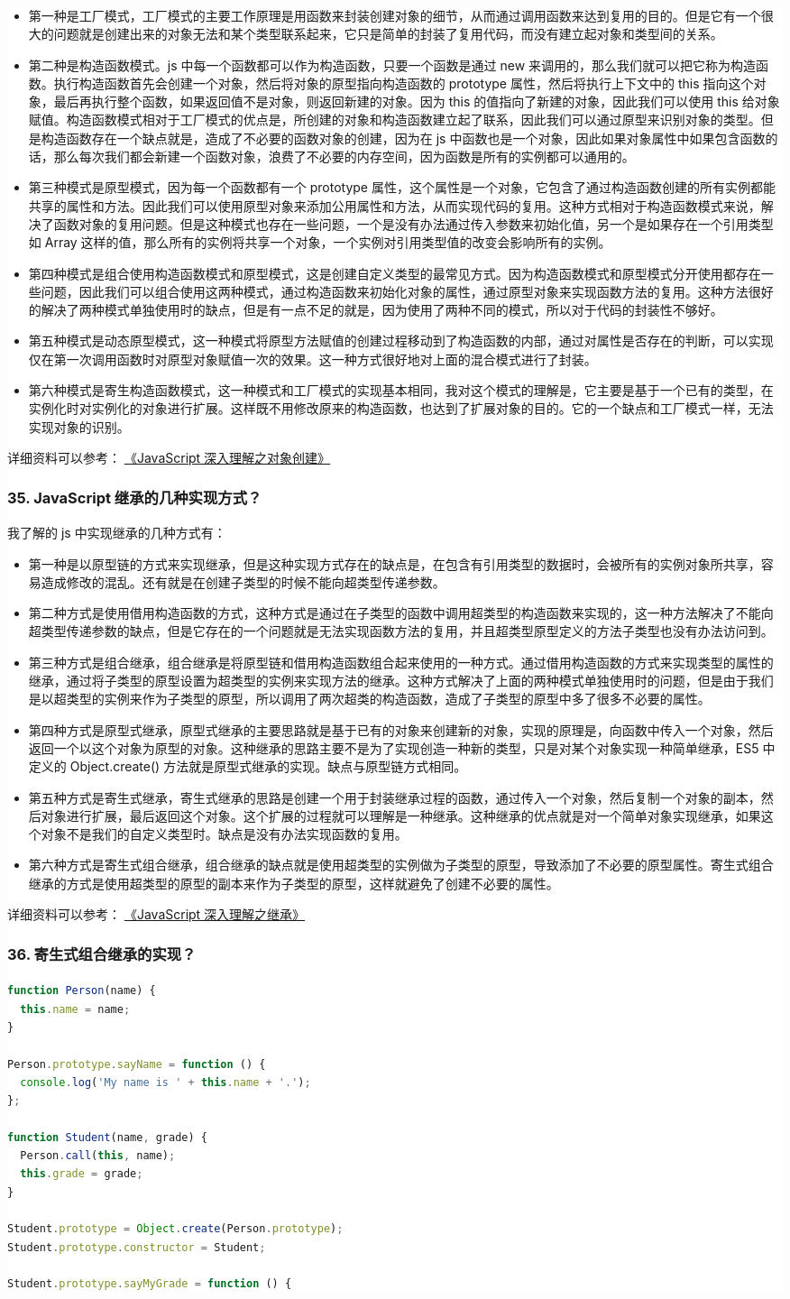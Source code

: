   - 第一种是工厂模式，工厂模式的主要工作原理是用函数来封装创建对象的细节，从而通过调用函数来达到复用的目的。但是它有一个很大的问题就是创建出来的对象无法和某个类型联系起来，它只是简单的封装了复用代码，而没有建立起对象和类型间的关系。

  - 第二种是构造函数模式。js 中每一个函数都可以作为构造函数，只要一个函数是通过 new 来调用的，那么我们就可以把它称为构造函数。执行构造函数首先会创建一个对象，然后将对象的原型指向构造函数的 prototype 属性，然后将执行上下文中的 this 指向这个对象，最后再执行整个函数，如果返回值不是对象，则返回新建的对象。因为 this 的值指向了新建的对象，因此我们可以使用 this 给对象赋值。构造函数模式相对于工厂模式的优点是，所创建的对象和构造函数建立起了联系，因此我们可以通过原型来识别对象的类型。但是构造函数存在一个缺点就是，造成了不必要的函数对象的创建，因为在 js 中函数也是一个对象，因此如果对象属性中如果包含函数的话，那么每次我们都会新建一个函数对象，浪费了不必要的内存空间，因为函数是所有的实例都可以通用的。

  - 第三种模式是原型模式，因为每一个函数都有一个 prototype 属性，这个属性是一个对象，它包含了通过构造函数创建的所有实例都能共享的属性和方法。因此我们可以使用原型对象来添加公用属性和方法，从而实现代码的复用。这种方式相对于构造函数模式来说，解决了函数对象的复用问题。但是这种模式也存在一些问题，一个是没有办法通过传入参数来初始化值，另一个是如果存在一个引用类型如 Array 这样的值，那么所有的实例将共享一个对象，一个实例对引用类型值的改变会影响所有的实例。

  - 第四种模式是组合使用构造函数模式和原型模式，这是创建自定义类型的最常见方式。因为构造函数模式和原型模式分开使用都存在一些问题，因此我们可以组合使用这两种模式，通过构造函数来初始化对象的属性，通过原型对象来实现函数方法的复用。这种方法很好的解决了两种模式单独使用时的缺点，但是有一点不足的就是，因为使用了两种不同的模式，所以对于代码的封装性不够好。

  - 第五种模式是动态原型模式，这一种模式将原型方法赋值的创建过程移动到了构造函数的内部，通过对属性是否存在的判断，可以实现仅在第一次调用函数时对原型对象赋值一次的效果。这一种方式很好地对上面的混合模式进行了封装。

  - 第六种模式是寄生构造函数模式，这一种模式和工厂模式的实现基本相同，我对这个模式的理解是，它主要是基于一个已有的类型，在实例化时对实例化的对象进行扩展。这样既不用修改原来的构造函数，也达到了扩展对象的目的。它的一个缺点和工厂模式一样，无法实现对象的识别。

详细资料可以参考：
[《JavaScript 深入理解之对象创建》](http://cavszhouyou.top/JavaScript%E6%B7%B1%E5%85%A5%E7%90%86%E8%A7%A3%E4%B9%8B%E5%AF%B9%E8%B1%A1%E5%88%9B%E5%BB%BA.html)

### 35. JavaScript 继承的几种实现方式？

我了解的 js 中实现继承的几种方式有：

- 第一种是以原型链的方式来实现继承，但是这种实现方式存在的缺点是，在包含有引用类型的数据时，会被所有的实例对象所共享，容易造成修改的混乱。还有就是在创建子类型的时候不能向超类型传递参数。

- 第二种方式是使用借用构造函数的方式，这种方式是通过在子类型的函数中调用超类型的构造函数来实现的，这一种方法解决了不能向超类型传递参数的缺点，但是它存在的一个问题就是无法实现函数方法的复用，并且超类型原型定义的方法子类型也没有办法访问到。

- 第三种方式是组合继承，组合继承是将原型链和借用构造函数组合起来使用的一种方式。通过借用构造函数的方式来实现类型的属性的继承，通过将子类型的原型设置为超类型的实例来实现方法的继承。这种方式解决了上面的两种模式单独使用时的问题，但是由于我们是以超类型的实例来作为子类型的原型，所以调用了两次超类的构造函数，造成了子类型的原型中多了很多不必要的属性。

- 第四种方式是原型式继承，原型式继承的主要思路就是基于已有的对象来创建新的对象，实现的原理是，向函数中传入一个对象，然后返回一个以这个对象为原型的对象。这种继承的思路主要不是为了实现创造一种新的类型，只是对某个对象实现一种简单继承，ES5 中定义的 Object.create() 方法就是原型式继承的实现。缺点与原型链方式相同。

- 第五种方式是寄生式继承，寄生式继承的思路是创建一个用于封装继承过程的函数，通过传入一个对象，然后复制一个对象的副本，然后对象进行扩展，最后返回这个对象。这个扩展的过程就可以理解是一种继承。这种继承的优点就是对一个简单对象实现继承，如果这个对象不是我们的自定义类型时。缺点是没有办法实现函数的复用。

- 第六种方式是寄生式组合继承，组合继承的缺点就是使用超类型的实例做为子类型的原型，导致添加了不必要的原型属性。寄生式组合继承的方式是使用超类型的原型的副本来作为子类型的原型，这样就避免了创建不必要的属性。

详细资料可以参考：
[《JavaScript 深入理解之继承》](http://cavszhouyou.top/JavaScript%E6%B7%B1%E5%85%A5%E7%90%86%E8%A7%A3%E4%B9%8B%E7%BB%A7%E6%89%BF.html)

### 36. 寄生式组合继承的实现？

```js
function Person(name) {
  this.name = name;
}

Person.prototype.sayName = function () {
  console.log('My name is ' + this.name + '.');
};

function Student(name, grade) {
  Person.call(this, name);
  this.grade = grade;
}

Student.prototype = Object.create(Person.prototype);
Student.prototype.constructor = Student;

Student.prototype.sayMyGrade = function () {
```